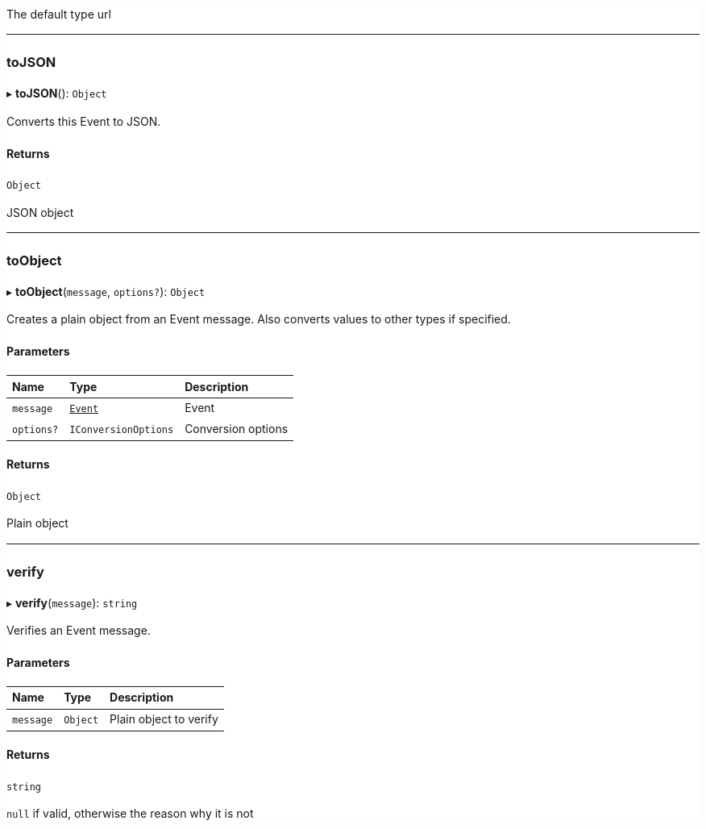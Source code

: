 The default type url

___

### toJSON

▸ **toJSON**(): `Object`

Converts this Event to JSON.

#### Returns

`Object`

JSON object

___

### toObject

▸ **toObject**(`message`, `options?`): `Object`

Creates a plain object from an Event message. Also converts values to other types if specified.

#### Parameters

| Name | Type | Description |
| :------ | :------ | :------ |
| `message` | [`Event`](protocol.protocol.Event.md) | Event |
| `options?` | `IConversionOptions` | Conversion options |

#### Returns

`Object`

Plain object

___

### verify

▸ **verify**(`message`): `string`

Verifies an Event message.

#### Parameters

| Name | Type | Description |
| :------ | :------ | :------ |
| `message` | `Object` | Plain object to verify |

#### Returns

`string`

`null` if valid, otherwise the reason why it is not
